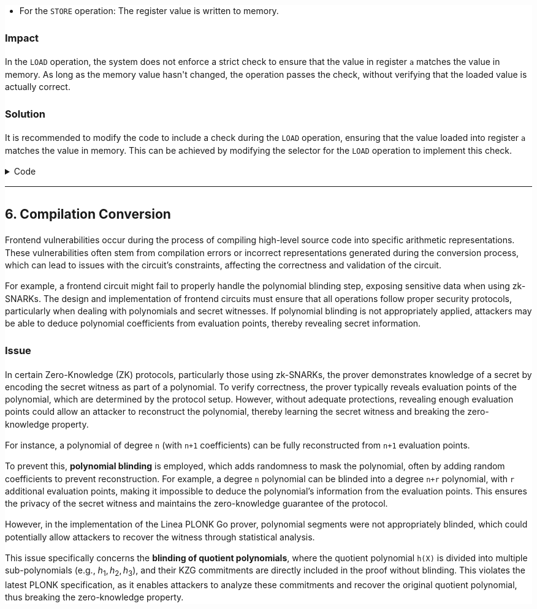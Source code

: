 - For the `STORE` operation: The register value is written to memory.

### Impact

In the `LOAD` operation, the system does not enforce a strict check to ensure that the value in register `a` matches the value in memory. As long as the memory value hasn't changed, the operation passes the check, without verifying that the loaded value is actually correct.

### Solution

It is recommended to modify the code to include a check during the `LOAD` operation, ensuring that the value loaded into register `a` matches the value in memory. This can be achieved by modifying the selector for the `LOAD` operation to implement this check.

<details><summary>Code</summary></details>

---

## 6. Compilation Conversion

Frontend vulnerabilities occur during the process of compiling high-level source code into specific arithmetic representations. These vulnerabilities often stem from compilation errors or incorrect representations generated during the conversion process, which can lead to issues with the circuit’s constraints, affecting the correctness and validation of the circuit.

For example, a frontend circuit might fail to properly handle the polynomial blinding step, exposing sensitive data when using zk-SNARKs. The design and implementation of frontend circuits must ensure that all operations follow proper security protocols, particularly when dealing with polynomials and secret witnesses. If polynomial blinding is not appropriately applied, attackers may be able to deduce polynomial coefficients from evaluation points, thereby revealing secret information.

### Issue

In certain Zero-Knowledge (ZK) protocols, particularly those using zk-SNARKs, the prover demonstrates knowledge of a secret by encoding the secret witness as part of a polynomial. To verify correctness, the prover typically reveals evaluation points of the polynomial, which are determined by the protocol setup. However, without adequate protections, revealing enough evaluation points could allow an attacker to reconstruct the polynomial, thereby learning the secret witness and breaking the zero-knowledge property.

For instance, a polynomial of degree `n` (with `n+1` coefficients) can be fully reconstructed from `n+1` evaluation points.

To prevent this, **polynomial blinding** is employed, which adds randomness to mask the polynomial, often by adding random coefficients to prevent reconstruction. For example, a degree `n` polynomial can be blinded into a degree `n+r` polynomial, with `r` additional evaluation points, making it impossible to deduce the polynomial’s information from the evaluation points. This ensures the privacy of the secret witness and maintains the zero-knowledge guarantee of the protocol.

However, in the implementation of the Linea PLONK Go prover, polynomial segments were not appropriately blinded, which could potentially allow attackers to recover the witness through statistical analysis.

This issue specifically concerns the **blinding of quotient polynomials**, where the quotient polynomial `h(X)` is divided into multiple sub-polynomials (e.g., $h_1, h_2, h_3$), and their KZG commitments are directly included in the proof without blinding. This violates the latest PLONK specification, as it enables attackers to analyze these commitments and recover the original quotient polynomial, thus breaking the zero-knowledge property.
